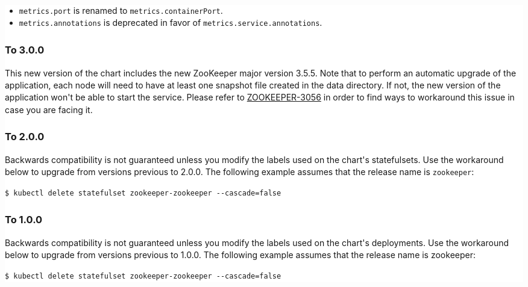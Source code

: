 - `metrics.port` is renamed to `metrics.containerPort`.
- `metrics.annotations` is deprecated in favor of `metrics.service.annotations`.

### To 3.0.0

This new version of the chart includes the new ZooKeeper major version 3.5.5. Note that to perform an automatic upgrade
of the application, each node will need to have at least one snapshot file created in the data directory. If not, the
new version of the application won't be able to start the service. Please refer to [ZOOKEEPER-3056](https://issues.apache.org/jira/browse/ZOOKEEPER-3056)
in order to find ways to workaround this issue in case you are facing it.

### To 2.0.0

Backwards compatibility is not guaranteed unless you modify the labels used on the chart's statefulsets.
Use the workaround below to upgrade from versions previous to 2.0.0. The following example assumes that the release name is `zookeeper`:

```console
$ kubectl delete statefulset zookeeper-zookeeper --cascade=false
```

### To 1.0.0

Backwards compatibility is not guaranteed unless you modify the labels used on the chart's deployments.
Use the workaround below to upgrade from versions previous to 1.0.0. The following example assumes that the release name is zookeeper:

```console
$ kubectl delete statefulset zookeeper-zookeeper --cascade=false
```
